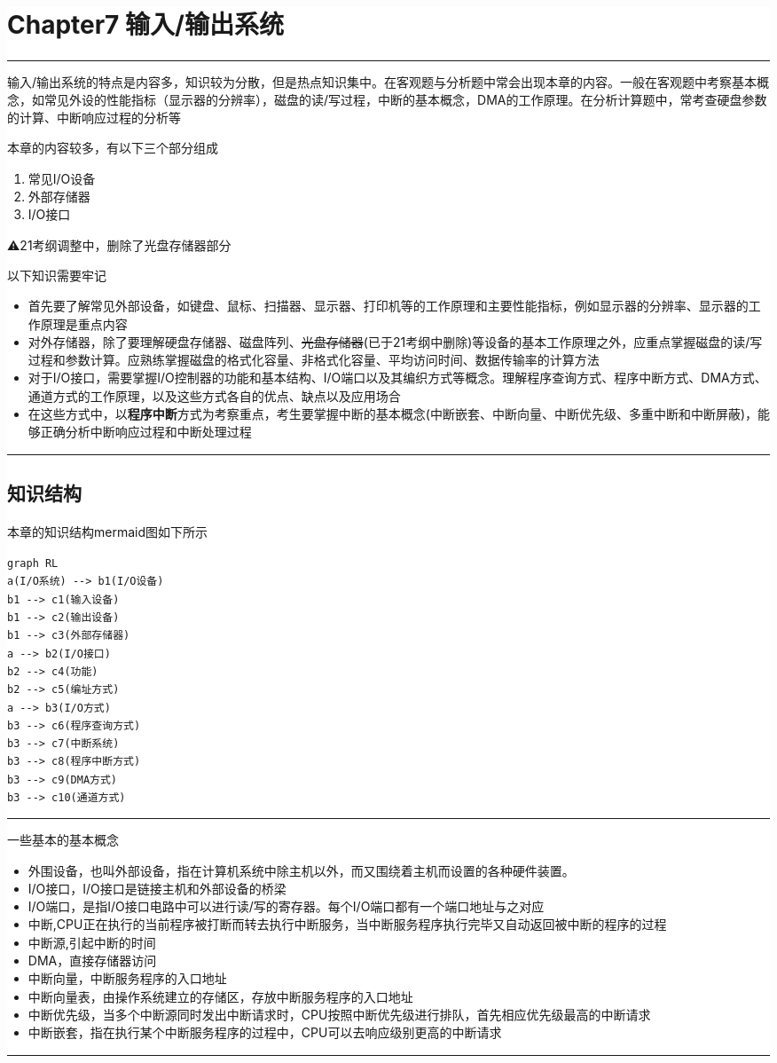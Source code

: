 # Chapter7 输入/输出系统

---

输入/输出系统的特点是内容多，知识较为分散，但是热点知识集中。在客观题与分析题中常会出现本章的内容。一般在客观题中考察基本概念，如常见外设的性能指标（显示器的分辨率），磁盘的读/写过程，中断的基本概念，DMA的工作原理。在分析计算题中，常考查硬盘参数的计算、中断响应过程的分析等

本章的内容较多，有以下三个部分组成
1. 常见I/O设备
2. 外部存储器
3. I/O接口

:warning:21考纲调整中，删除了光盘存储器部分

以下知识需要牢记
- 首先要了解常见外部设备，如键盘、鼠标、扫描器、显示器、打印机等的工作原理和主要性能指标，例如显示器的分辨率、显示器的工作原理是重点内容
- 对外存储器，除了要理解硬盘存储器、磁盘阵列、~~光盘存储器~~(已于21考纲中删除)等设备的基本工作原理之外，应重点掌握磁盘的读/写过程和参数计算。应熟练掌握磁盘的格式化容量、非格式化容量、平均访问时间、数据传输率的计算方法
- 对于I/O接口，需要掌握I/O控制器的功能和基本结构、I/O端口以及其编织方式等概念。理解程序查询方式、程序中断方式、DMA方式、通道方式的工作原理，以及这些方式各自的优点、缺点以及应用场合
- 在这些方式中，以**程序中断**方式为考察重点，考生要掌握中断的基本概念(中断嵌套、中断向量、中断优先级、多重中断和中断屏蔽)，能够正确分析中断响应过程和中断处理过程

---

## 知识结构

本章的知识结构mermaid图如下所示
```mermaid
graph RL
a(I/O系统) --> b1(I/O设备)
b1 --> c1(输入设备)
b1 --> c2(输出设备)
b1 --> c3(外部存储器)
a --> b2(I/O接口)
b2 --> c4(功能)
b2 --> c5(编址方式)
a --> b3(I/O方式)
b3 --> c6(程序查询方式)
b3 --> c7(中断系统)
b3 --> c8(程序中断方式)
b3 --> c9(DMA方式)
b3 --> c10(通道方式)
```

---

一些基本的基本概念
- 外围设备，也叫外部设备，指在计算机系统中除主机以外，而又围绕着主机而设置的各种硬件装置。
- I/O接口，I/O接口是链接主机和外部设备的桥梁
- I/O端口，是指I/O接口电路中可以进行读/写的寄存器。每个I/O端口都有一个端口地址与之对应
- 中断,CPU正在执行的当前程序被打断而转去执行中断服务，当中断服务程序执行完毕又自动返回被中断的程序的过程
- 中断源,引起中断的时间
- DMA，直接存储器访问
- 中断向量，中断服务程序的入口地址
- 中断向量表，由操作系统建立的存储区，存放中断服务程序的入口地址
- 中断优先级，当多个中断源同时发出中断请求时，CPU按照中断优先级进行排队，首先相应优先级最高的中断请求
- 中断嵌套，指在执行某个中断服务程序的过程中，CPU可以去响应级别更高的中断请求

---